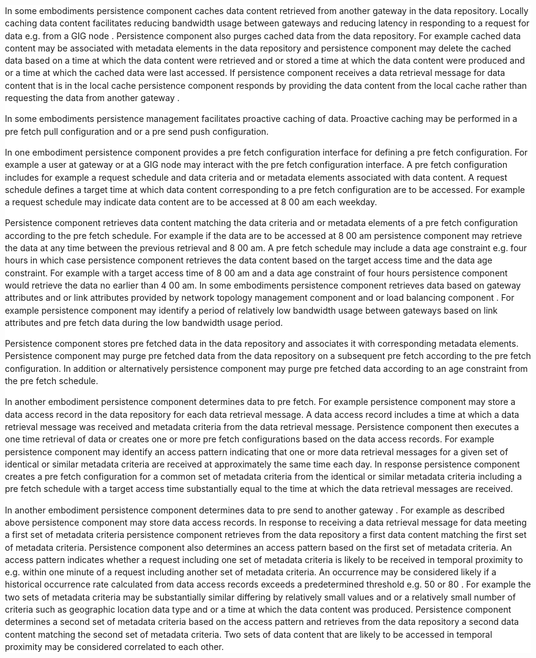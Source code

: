 In some embodiments persistence component caches data content retrieved from another gateway in the data repository. Locally caching data content facilitates reducing bandwidth usage between gateways and reducing latency in responding to a request for data e.g. from a GIG node . Persistence component also purges cached data from the data repository. For example cached data content may be associated with metadata elements in the data repository and persistence component may delete the cached data based on a time at which the data content were retrieved and or stored a time at which the data content were produced and or a time at which the cached data were last accessed. If persistence component receives a data retrieval message for data content that is in the local cache persistence component responds by providing the data content from the local cache rather than requesting the data from another gateway .

In some embodiments persistence management facilitates proactive caching of data. Proactive caching may be performed in a pre fetch pull configuration and or a pre send push configuration.

In one embodiment persistence component provides a pre fetch configuration interface for defining a pre fetch configuration. For example a user at gateway or at a GIG node may interact with the pre fetch configuration interface. A pre fetch configuration includes for example a request schedule and data criteria and or metadata elements associated with data content. A request schedule defines a target time at which data content corresponding to a pre fetch configuration are to be accessed. For example a request schedule may indicate data content are to be accessed at 8 00 am each weekday.

Persistence component retrieves data content matching the data criteria and or metadata elements of a pre fetch configuration according to the pre fetch schedule. For example if the data are to be accessed at 8 00 am persistence component may retrieve the data at any time between the previous retrieval and 8 00 am. A pre fetch schedule may include a data age constraint e.g. four hours in which case persistence component retrieves the data content based on the target access time and the data age constraint. For example with a target access time of 8 00 am and a data age constraint of four hours persistence component would retrieve the data no earlier than 4 00 am. In some embodiments persistence component retrieves data based on gateway attributes and or link attributes provided by network topology management component and or load balancing component . For example persistence component may identify a period of relatively low bandwidth usage between gateways based on link attributes and pre fetch data during the low bandwidth usage period.

Persistence component stores pre fetched data in the data repository and associates it with corresponding metadata elements. Persistence component may purge pre fetched data from the data repository on a subsequent pre fetch according to the pre fetch configuration. In addition or alternatively persistence component may purge pre fetched data according to an age constraint from the pre fetch schedule.

In another embodiment persistence component determines data to pre fetch. For example persistence component may store a data access record in the data repository for each data retrieval message. A data access record includes a time at which a data retrieval message was received and metadata criteria from the data retrieval message. Persistence component then executes a one time retrieval of data or creates one or more pre fetch configurations based on the data access records. For example persistence component may identify an access pattern indicating that one or more data retrieval messages for a given set of identical or similar metadata criteria are received at approximately the same time each day. In response persistence component creates a pre fetch configuration for a common set of metadata criteria from the identical or similar metadata criteria including a pre fetch schedule with a target access time substantially equal to the time at which the data retrieval messages are received.

In another embodiment persistence component determines data to pre send to another gateway . For example as described above persistence component may store data access records. In response to receiving a data retrieval message for data meeting a first set of metadata criteria persistence component retrieves from the data repository a first data content matching the first set of metadata criteria. Persistence component also determines an access pattern based on the first set of metadata criteria. An access pattern indicates whether a request including one set of metadata criteria is likely to be received in temporal proximity to e.g. within one minute of a request including another set of metadata criteria. An occurrence may be considered likely if a historical occurrence rate calculated from data access records exceeds a predetermined threshold e.g. 50 or 80 . For example the two sets of metadata criteria may be substantially similar differing by relatively small values and or a relatively small number of criteria such as geographic location data type and or a time at which the data content was produced. Persistence component determines a second set of metadata criteria based on the access pattern and retrieves from the data repository a second data content matching the second set of metadata criteria. Two sets of data content that are likely to be accessed in temporal proximity may be considered correlated to each other.
